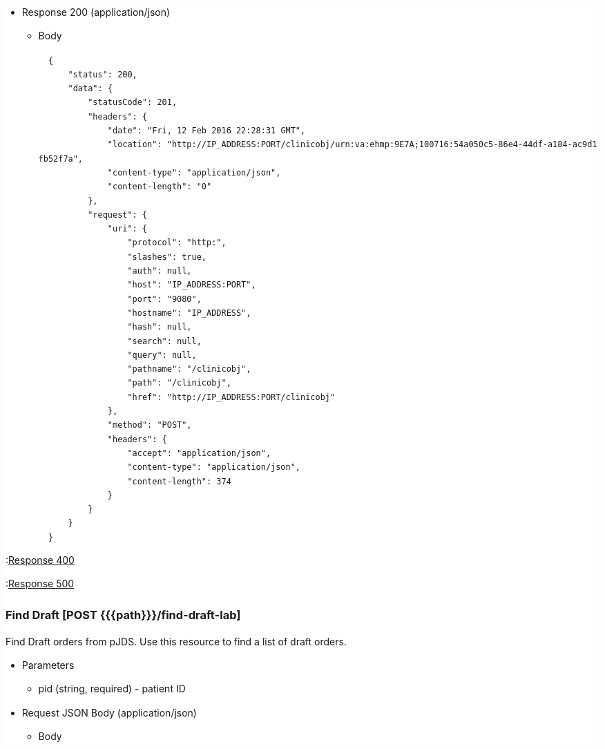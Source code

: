 + Response 200 (application/json)

    + Body

            {
                "status": 200,
                "data": {
                    "statusCode": 201,
                    "headers": {
                        "date": "Fri, 12 Feb 2016 22:28:31 GMT",
                        "location": "http://IP_ADDRESS:PORT/clinicobj/urn:va:ehmp:9E7A;100716:54a050c5-86e4-44df-a184-ac9d1fb52f7a",
                        "content-type": "application/json",
                        "content-length": "0"
                    },
                    "request": {
                        "uri": {
                            "protocol": "http:",
                            "slashes": true,
                            "auth": null,
                            "host": "IP_ADDRESS:PORT",
                            "port": "9080",
                            "hostname": "IP_ADDRESS",
                            "hash": null,
                            "search": null,
                            "query": null,
                            "pathname": "/clinicobj",
                            "path": "/clinicobj",
                            "href": "http://IP_ADDRESS:PORT/clinicobj"
                        },
                        "method": "POST",
                        "headers": {
                            "accept": "application/json",
                            "content-type": "application/json",
                            "content-length": 374
                        }
                    }
                }
            }

:[Response 400]({{{common}}}/responses/400.md)

:[Response 500]({{{common}}}/responses/500.md)

### Find Draft [POST {{{path}}}/find-draft-lab]

Find Draft orders from pJDS.  Use this resource to find a list of draft orders.

+ Parameters

    + pid (string, required) - patient ID

+ Request JSON Body (application/json)

    + Body
